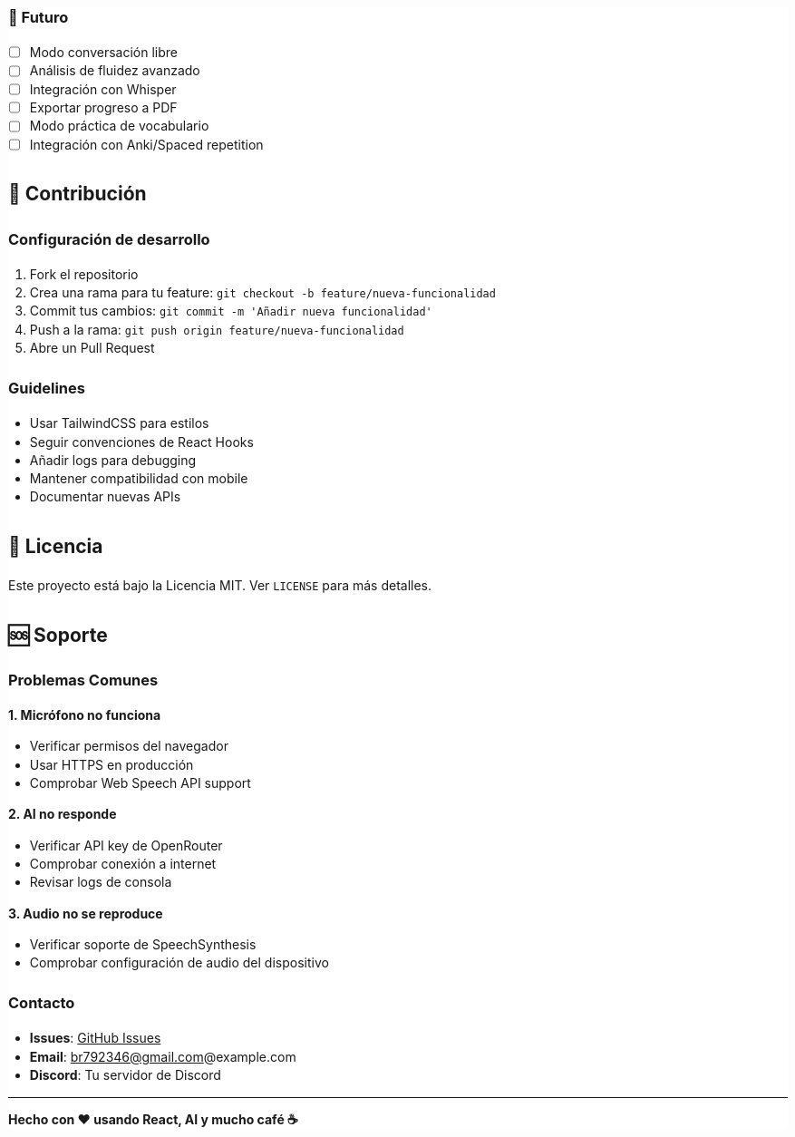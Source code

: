 ### 🔮 Futuro
- [ ] Modo conversación libre
- [ ] Análisis de fluidez avanzado
- [ ] Integración con Whisper
- [ ] Exportar progreso a PDF
- [ ] Modo práctica de vocabulario
- [ ] Integración con Anki/Spaced repetition

## 🤝 Contribución

### Configuración de desarrollo
1. Fork el repositorio
2. Crea una rama para tu feature: `git checkout -b feature/nueva-funcionalidad`
3. Commit tus cambios: `git commit -m 'Añadir nueva funcionalidad'`
4. Push a la rama: `git push origin feature/nueva-funcionalidad`
5. Abre un Pull Request

### Guidelines
- Usar TailwindCSS para estilos
- Seguir convenciones de React Hooks
- Añadir logs para debugging
- Mantener compatibilidad con mobile
- Documentar nuevas APIs

## 📄 Licencia

Este proyecto está bajo la Licencia MIT. Ver `LICENSE` para más detalles.

## 🆘 Soporte

### Problemas Comunes

**1. Micrófono no funciona**
- Verificar permisos del navegador
- Usar HTTPS en producción
- Comprobar Web Speech API support

**2. AI no responde**
- Verificar API key de OpenRouter
- Comprobar conexión a internet
- Revisar logs de consola

**3. Audio no se reproduce**
- Verificar soporte de SpeechSynthesis
- Comprobar configuración de audio del dispositivo

### Contacto
- **Issues**: [GitHub Issues](https://github.com/tu-usuario/english-practice-app/issues)
- **Email**: br792346@gmail.com@example.com
- **Discord**: Tu servidor de Discord

---

**Hecho con ❤️ usando React, AI y mucho café ☕**
